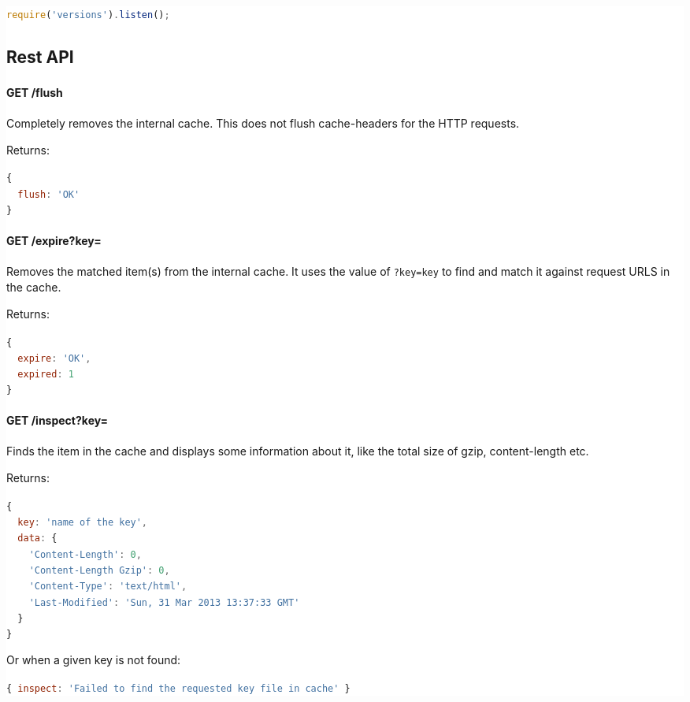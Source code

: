 ```javascript
require('versions').listen();
```

## Rest API

#### GET /flush

Completely removes the internal cache. This does not flush cache-headers for the
HTTP requests.

Returns:

```js
{
  flush: 'OK'
}
```

#### GET /expire?key=<key>

Removes the matched item(s) from the internal cache. It uses the value of
`?key=key` to find and match it against request URLS in the cache.

Returns:

```js
{
  expire: 'OK',
  expired: 1
}
```

#### GET /inspect?key=<key>

Finds the item in the cache and displays some information about it, like the
total size of gzip, content-length etc.

Returns:

```js
{
  key: 'name of the key',
  data: {
    'Content-Length': 0,
    'Content-Length Gzip': 0,
    'Content-Type': 'text/html',
    'Last-Modified': 'Sun, 31 Mar 2013 13:37:33 GMT'
  }
}
```

Or when a given key is not found:

```js
{ inspect: 'Failed to find the requested key file in cache' }
```
